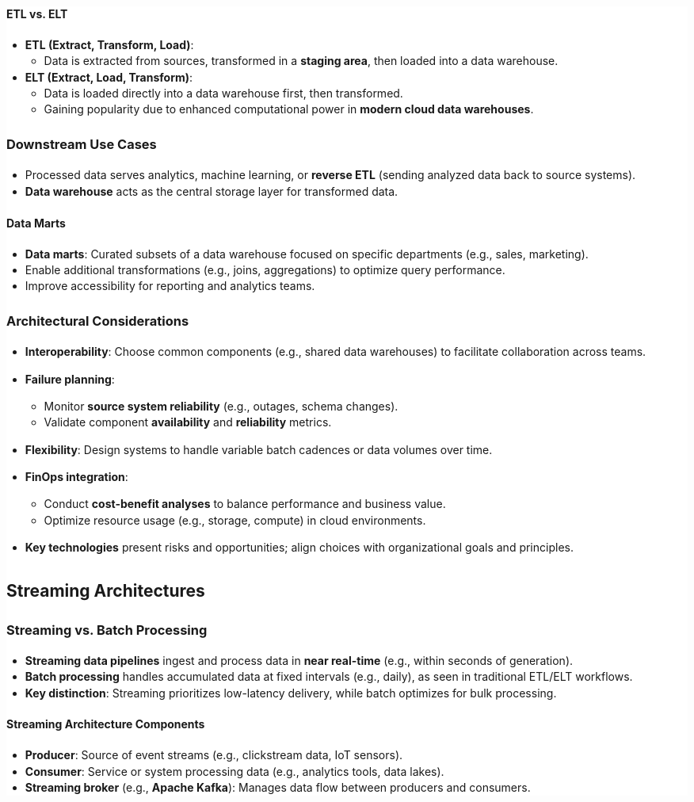 #### ETL vs. ELT

- **ETL (Extract, Transform, Load)**:
  - Data is extracted from sources, transformed in a **staging area**, then loaded into a data warehouse.
- **ELT (Extract, Load, Transform)**:
  - Data is loaded directly into a data warehouse first, then transformed.
  - Gaining popularity due to enhanced computational power in **modern cloud data warehouses**.

### Downstream Use Cases

- Processed data serves analytics, machine learning, or **reverse ETL** (sending analyzed data back to source systems).
- **Data warehouse** acts as the central storage layer for transformed data.

#### Data Marts

- **Data marts**: Curated subsets of a data warehouse focused on specific departments (e.g., sales, marketing).
- Enable additional transformations (e.g., joins, aggregations) to optimize query performance.
- Improve accessibility for reporting and analytics teams.

### Architectural Considerations

- **Interoperability**: Choose common components (e.g., shared data warehouses) to facilitate collaboration across teams.
- **Failure planning**:
  - Monitor **source system reliability** (e.g., outages, schema changes).
  - Validate component **availability** and **reliability** metrics.
- **Flexibility**: Design systems to handle variable batch cadences or data volumes over time.
- **FinOps integration**:

  - Conduct **cost-benefit analyses** to balance performance and business value.
  - Optimize resource usage (e.g., storage, compute) in cloud environments.

- **Key technologies** present risks and opportunities; align choices with organizational goals and principles.

## Streaming Architectures

### Streaming vs. Batch Processing

- **Streaming data pipelines** ingest and process data in **near real-time** (e.g., within seconds of generation).
- **Batch processing** handles accumulated data at fixed intervals (e.g., daily), as seen in traditional ETL/ELT workflows.
- **Key distinction**: Streaming prioritizes low-latency delivery, while batch optimizes for bulk processing.

#### Streaming Architecture Components

- **Producer**: Source of event streams (e.g., clickstream data, IoT sensors).
- **Consumer**: Service or system processing data (e.g., analytics tools, data lakes).
- **Streaming broker** (e.g., **Apache Kafka**): Manages data flow between producers and consumers.
